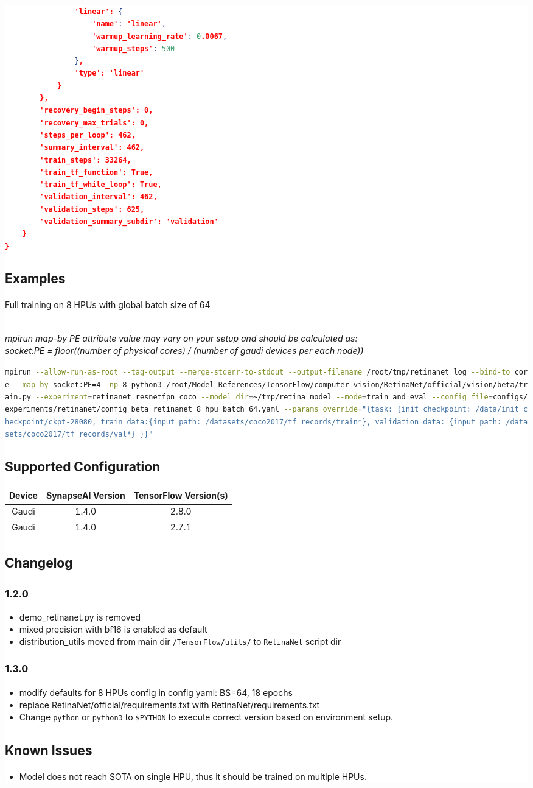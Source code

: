 ```json
                'linear': {
                    'name': 'linear',
                    'warmup_learning_rate': 0.0067,
                    'warmup_steps': 500
                },
                'type': 'linear'
            }
        },
        'recovery_begin_steps': 0,
        'recovery_max_trials': 0,
        'steps_per_loop': 462,
        'summary_interval': 462,
        'train_steps': 33264,
        'train_tf_function': True,
        'train_tf_while_loop': True,
        'validation_interval': 462,
        'validation_steps': 625,
        'validation_summary_subdir': 'validation'
    }
}
```

## Examples
Full training on 8 HPUs with global batch size of 64

*<br>mpirun map-by PE attribute value may vary on your setup and should be calculated as:<br>
socket:PE = floor((number of physical cores) / (number of gaudi devices per each node))*

```bash
mpirun --allow-run-as-root --tag-output --merge-stderr-to-stdout --output-filename /root/tmp/retinanet_log --bind-to core --map-by socket:PE=4 -np 8 python3 /root/Model-References/TensorFlow/computer_vision/RetinaNet/official/vision/beta/train.py --experiment=retinanet_resnetfpn_coco --model_dir=~/tmp/retina_model --mode=train_and_eval --config_file=configs/experiments/retinanet/config_beta_retinanet_8_hpu_batch_64.yaml --params_override="{task: {init_checkpoint: /data/init_checkpoint/ckpt-28080, train_data:{input_path: /datasets/coco2017/tf_records/train*}, validation_data: {input_path: /datasets/coco2017/tf_records/val*} }}"
```

## Supported Configuration

| Device | SynapseAI Version | TensorFlow Version(s)  |
|:------:|:-----------------:|:-----:|
| Gaudi  | 1.4.0             | 2.8.0 |
| Gaudi  | 1.4.0             | 2.7.1 |

## Changelog
### 1.2.0
* demo_retinanet.py is removed
* mixed precision with bf16 is enabled as default
* distribution_utils moved from main dir `/TensorFlow/utils/` to `RetinaNet` script dir
### 1.3.0
* modify defaults for 8 HPUs config in config yaml: BS=64, 18 epochs
* replace RetinaNet/official/requirements.txt with RetinaNet/requirements.txt
* Change `python` or `python3` to `$PYTHON` to execute correct version based on environment setup.
## Known Issues
* Model does not reach SOTA on single HPU, thus it should be trained on multiple HPUs.
